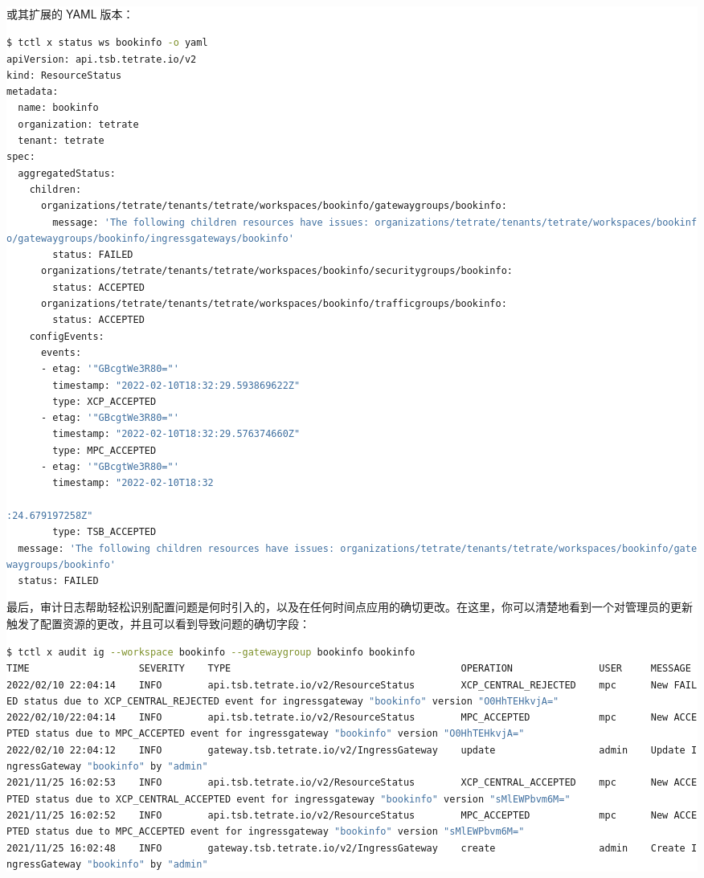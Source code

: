 或其扩展的 YAML 版本：

```bash
$ tctl x status ws bookinfo -o yaml
apiVersion: api.tsb.tetrate.io/v2
kind: ResourceStatus
metadata:
  name: bookinfo
  organization: tetrate
  tenant: tetrate
spec:
  aggregatedStatus:
    children:
      organizations/tetrate/tenants/tetrate/workspaces/bookinfo/gatewaygroups/bookinfo:
        message: 'The following children resources have issues: organizations/tetrate/tenants/tetrate/workspaces/bookinfo/gatewaygroups/bookinfo/ingressgateways/bookinfo'
        status: FAILED
      organizations/tetrate/tenants/tetrate/workspaces/bookinfo/securitygroups/bookinfo:
        status: ACCEPTED
      organizations/tetrate/tenants/tetrate/workspaces/bookinfo/trafficgroups/bookinfo:
        status: ACCEPTED
    configEvents:
      events:
      - etag: '"GBcgtWe3R80="'
        timestamp: "2022-02-10T18:32:29.593869622Z"
        type: XCP_ACCEPTED
      - etag: '"GBcgtWe3R80="'
        timestamp: "2022-02-10T18:32:29.576374660Z"
        type: MPC_ACCEPTED
      - etag: '"GBcgtWe3R80="'
        timestamp: "2022-02-10T18:32

:24.679197258Z"
        type: TSB_ACCEPTED
  message: 'The following children resources have issues: organizations/tetrate/tenants/tetrate/workspaces/bookinfo/gatewaygroups/bookinfo'
  status: FAILED
```

最后，审计日志帮助轻松识别配置问题是何时引入的，以及在任何时间点应用的确切更改。在这里，你可以清楚地看到一个对管理员的更新触发了配置资源的更改，并且可以看到导致问题的确切字段：

```bash
$ tctl x audit ig --workspace bookinfo --gatewaygroup bookinfo bookinfo
TIME                   SEVERITY    TYPE                                        OPERATION               USER     MESSAGE
2022/02/10 22:04:14    INFO        api.tsb.tetrate.io/v2/ResourceStatus        XCP_CENTRAL_REJECTED    mpc      New FAILED status due to XCP_CENTRAL_REJECTED event for ingressgateway "bookinfo" version "O0HhTEHkvjA="
2022/02/10/22:04:14    INFO        api.tsb.tetrate.io/v2/ResourceStatus        MPC_ACCEPTED            mpc      New ACCEPTED status due to MPC_ACCEPTED event for ingressgateway "bookinfo" version "O0HhTEHkvjA="
2022/02/10 22:04:12    INFO        gateway.tsb.tetrate.io/v2/IngressGateway    update                  admin    Update IngressGateway "bookinfo" by "admin"
2021/11/25 16:02:53    INFO        api.tsb.tetrate.io/v2/ResourceStatus        XCP_CENTRAL_ACCEPTED    mpc      New ACCEPTED status due to XCP_CENTRAL_ACCEPTED event for ingressgateway "bookinfo" version "sMlEWPbvm6M="
2021/11/25 16:02:52    INFO        api.tsb.tetrate.io/v2/ResourceStatus        MPC_ACCEPTED            mpc      New ACCEPTED status due to MPC_ACCEPTED event for ingressgateway "bookinfo" version "sMlEWPbvm6M="
2021/11/25 16:02:48    INFO        gateway.tsb.tetrate.io/v2/IngressGateway    create                  admin    Create IngressGateway "bookinfo" by "admin"
```
